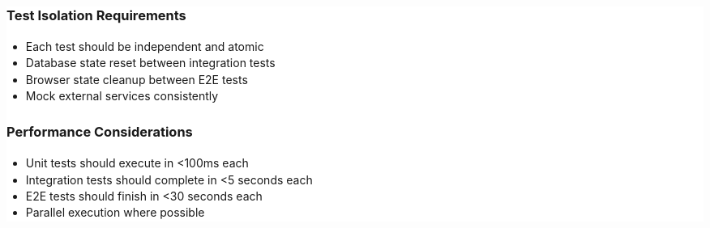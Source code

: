 ### Test Isolation Requirements
- Each test should be independent and atomic
- Database state reset between integration tests
- Browser state cleanup between E2E tests
- Mock external services consistently

### Performance Considerations
- Unit tests should execute in <100ms each
- Integration tests should complete in <5 seconds each
- E2E tests should finish in <30 seconds each
- Parallel execution where possible